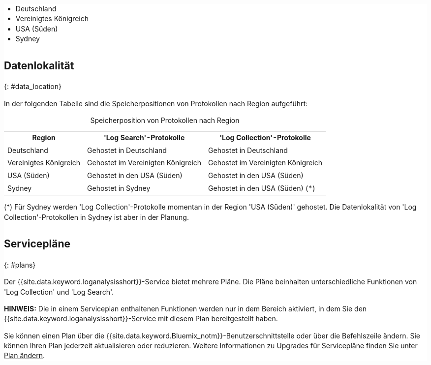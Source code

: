 * Deutschland
* Vereinigtes Königreich
* USA (Süden)
* Sydney

## Datenlokalität
{: #data_location}

In der folgenden Tabelle sind die Speicherpositionen von Protokollen nach Region aufgeführt:

<table>
  <caption>Speicherposition von Protokollen nach Region</caption>
  <tr>
    <th>Region</th>
	<th>'Log Search'-Protokolle</th>
	<th>'Log Collection'-Protokolle</th>
  </tr>
  <tr>
    <td>Deutschland</td>
	  <td>Gehostet in Deutschland</td>
	  <td>Gehostet in Deutschland</td>
  </tr>
  <tr>
    <td>Vereinigtes Königreich</td>
	  <td>Gehostet im Vereinigten Königreich</td>
	  <td>Gehostet im Vereinigten Königreich</td>
  </tr>
  <tr>
    <td>USA (Süden)</td>
	  <td>Gehostet in den USA (Süden)</td>
	  <td>Gehostet in den USA (Süden)</td>
  </tr>
  <tr>
    <td>Sydney</td>
	  <td>Gehostet in Sydney</td>
	  <td>Gehostet in den USA (Süden) (*)</td>
  </tr>
</table>

(*) Für Sydney werden 'Log Collection'-Protokolle momentan in der Region 'USA (Süden)' gehostet. Die Datenlokalität von 'Log Collection'-Protokollen in Sydney ist aber in der Planung.

## Servicepläne
{: #plans}

Der {{site.data.keyword.loganalysisshort}}-Service bietet mehrere Pläne. Die Pläne beinhalten unterschiedliche Funktionen von 'Log Collection' und 'Log Search'. 

**HINWEIS:** Die in einem Serviceplan enthaltenen Funktionen werden nur in dem Bereich aktiviert, in dem Sie den {{site.data.keyword.loganalysisshort}}-Service mit diesem Plan bereitgestellt haben.

Sie können einen Plan über die {{site.data.keyword.Bluemix_notm}}-Benutzerschnittstelle oder über die Befehlszeile ändern. Sie können Ihren Plan jederzeit aktualisieren oder reduzieren. Weitere Informationen zu Upgrades für Servicepläne finden Sie unter [Plan ändern](/docs/services/CloudLogAnalysis/how-to?topic=cloudloganalysis-change_plan#change_plan). 
